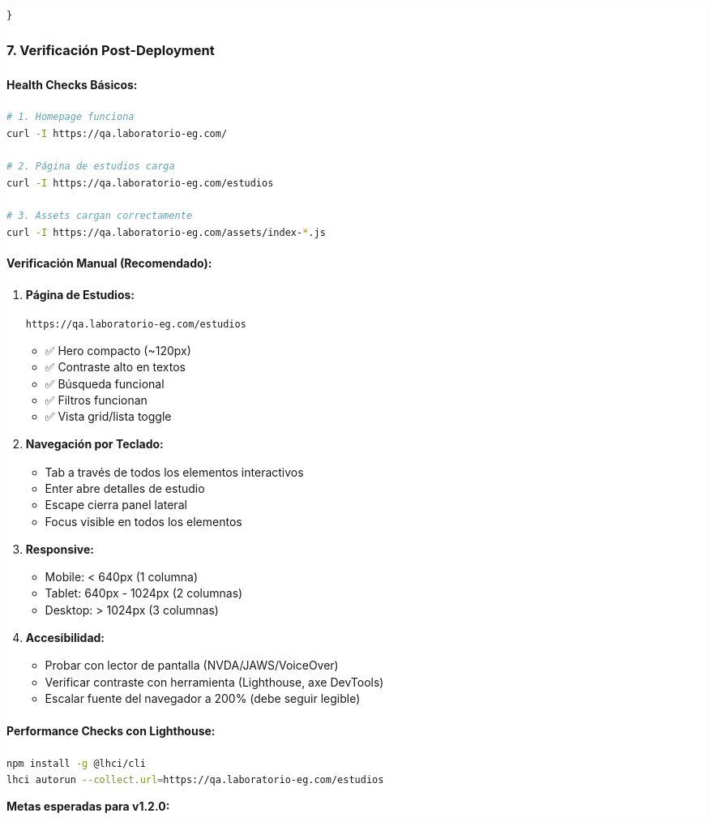 ```nginx
}
```

### 7. Verificación Post-Deployment

#### Health Checks Básicos:

```bash
# 1. Homepage funciona
curl -I https://qa.laboratorio-eg.com/

# 2. Página de estudios carga
curl -I https://qa.laboratorio-eg.com/estudios

# 3. Assets cargan correctamente
curl -I https://qa.laboratorio-eg.com/assets/index-*.js
```

#### Verificación Manual (Recomendado):

1. **Página de Estudios:**
   ```
   https://qa.laboratorio-eg.com/estudios
   ```
   - ✅ Hero compacto (~120px)
   - ✅ Contraste alto en textos
   - ✅ Búsqueda funcional
   - ✅ Filtros funcionan
   - ✅ Vista grid/lista toggle

2. **Navegación por Teclado:**
   - Tab a través de todos los elementos interactivos
   - Enter abre detalles de estudio
   - Escape cierra panel lateral
   - Focus visible en todos los elementos

3. **Responsive:**
   - Mobile: < 640px (1 columna)
   - Tablet: 640px - 1024px (2 columnas)
   - Desktop: > 1024px (3 columnas)

4. **Accesibilidad:**
   - Probar con lector de pantalla (NVDA/JAWS/VoiceOver)
   - Verificar contraste con herramienta (Lighthouse, axe DevTools)
   - Escalar fuente del navegador a 200% (debe seguir legible)

#### Performance Checks con Lighthouse:

```bash
npm install -g @lhci/cli
lhci autorun --collect.url=https://qa.laboratorio-eg.com/estudios
```

**Metas esperadas para v1.2.0:**
